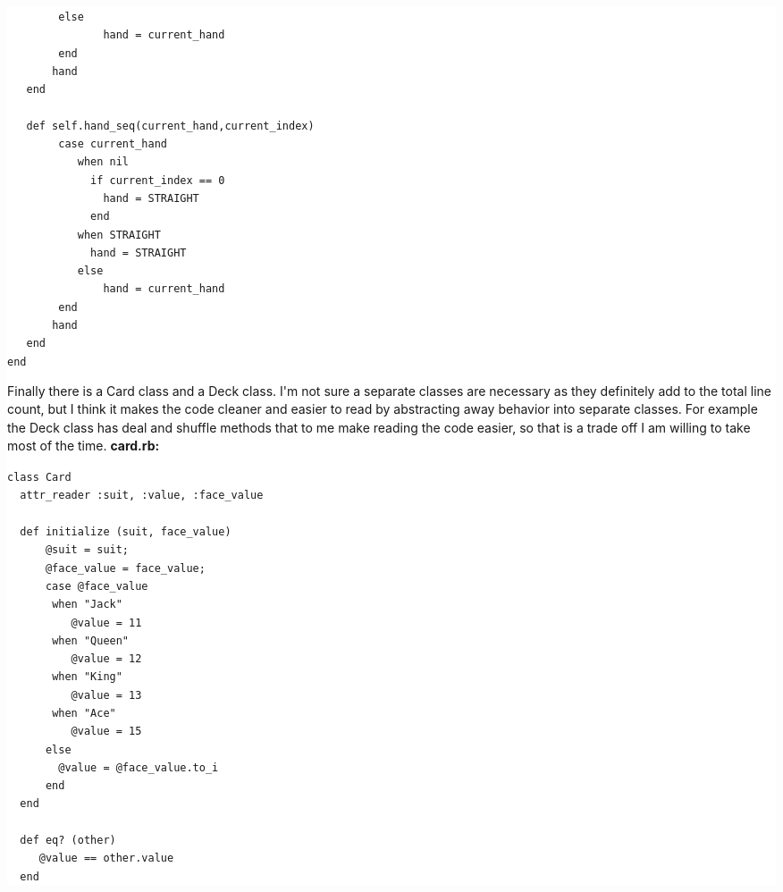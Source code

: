             else
                   hand = current_hand
            end
           hand
       end
    
       def self.hand_seq(current_hand,current_index)
            case current_hand
               when nil
                 if current_index == 0
                   hand = STRAIGHT
                 end
               when STRAIGHT
                 hand = STRAIGHT
               else
                   hand = current_hand
            end
           hand
       end
    end
    

   
Finally there is a Card class and a Deck class.  I'm not sure a separate classes are necessary as they definitely add to the total line count, but I think it makes the code cleaner and easier to read by abstracting away behavior into separate classes.  For example the Deck class has deal and shuffle methods that to me make reading the code easier, so that is a trade off I am willing to take most of the time.
**card.rb:**

    
    
    
    class Card
      attr_reader :suit, :value, :face_value
      
      def initialize (suit, face_value)
          @suit = suit;
          @face_value = face_value;
          case @face_value
           when "Jack"
              @value = 11
           when "Queen"
              @value = 12
           when "King"
              @value = 13
           when "Ace"
              @value = 15
          else
            @value = @face_value.to_i
          end
      end
    
      def eq? (other)
         @value == other.value
      end
    